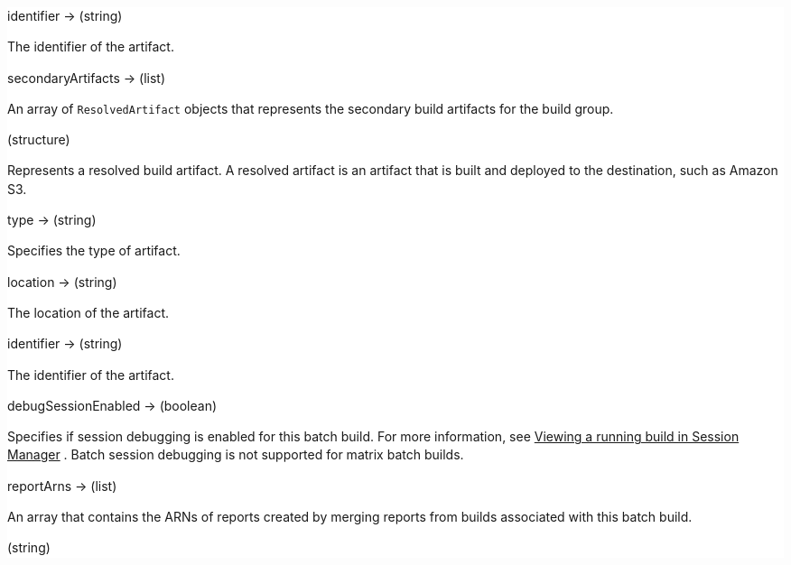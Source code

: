 identifier -> (string)

The identifier of the artifact.

secondaryArtifacts -> (list)

An array of `ResolvedArtifact` objects that represents the secondary build artifacts for the build group.

(structure)

Represents a resolved build artifact. A resolved artifact is an artifact that is built and deployed to the destination, such as Amazon S3.

type -> (string)

Specifies the type of artifact.

location -> (string)

The location of the artifact.

identifier -> (string)

The identifier of the artifact.

debugSessionEnabled -> (boolean)

Specifies if session debugging is enabled for this batch build. For more information, see [Viewing a running build in Session Manager](https://docs.aws.amazon.com/codebuild/latest/userguide/session-manager.html) . Batch session debugging is not supported for matrix batch builds.

reportArns -> (list)

An array that contains the ARNs of reports created by merging reports from builds associated with this batch build.

(string)